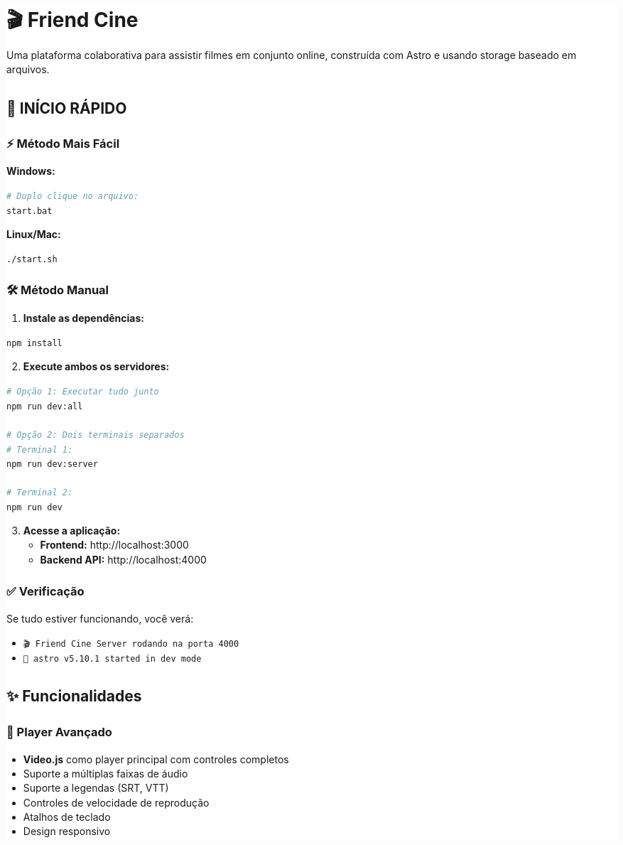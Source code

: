 # 🎬 Friend Cine

Uma plataforma colaborativa para assistir filmes em conjunto online, construída com Astro e usando storage baseado em arquivos.

## 🚀 INÍCIO RÁPIDO

### ⚡ Método Mais Fácil

**Windows:**
```bash
# Duplo clique no arquivo:
start.bat
```

**Linux/Mac:**
```bash
./start.sh
```

### 🛠️ Método Manual

1. **Instale as dependências:**
```bash
npm install
```

2. **Execute ambos os servidores:**
```bash
# Opção 1: Executar tudo junto
npm run dev:all

# Opção 2: Dois terminais separados
# Terminal 1:
npm run dev:server

# Terminal 2: 
npm run dev
```

3. **Acesse a aplicação:**
   - **Frontend:** http://localhost:3000
   - **Backend API:** http://localhost:4000

### ✅ Verificação

Se tudo estiver funcionando, você verá:
- `🎬 Friend Cine Server rodando na porta 4000`
- `🚀 astro v5.10.1 started in dev mode`

## ✨ Funcionalidades

### 🎥 Player Avançado
- **Video.js** como player principal com controles completos
- Suporte a múltiplas faixas de áudio
- Suporte a legendas (SRT, VTT)
- Controles de velocidade de reprodução
- Atalhos de teclado
- Design responsivo

